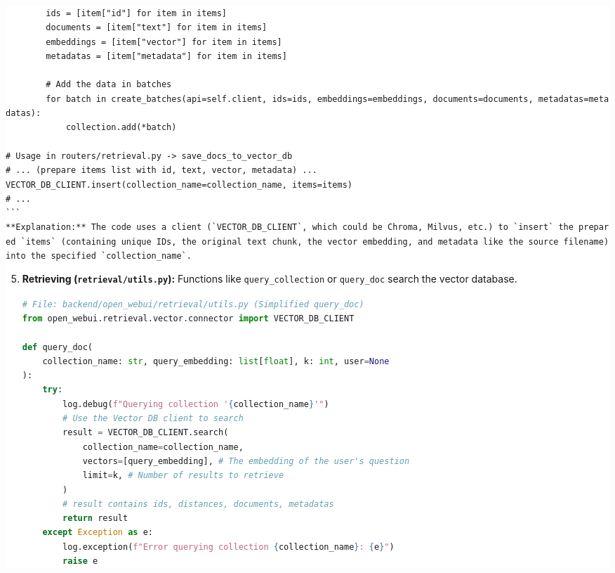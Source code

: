             ids = [item["id"] for item in items]
            documents = [item["text"] for item in items]
            embeddings = [item["vector"] for item in items]
            metadatas = [item["metadata"] for item in items]

            # Add the data in batches
            for batch in create_batches(api=self.client, ids=ids, embeddings=embeddings, documents=documents, metadatas=metadatas):
                collection.add(*batch)

    # Usage in routers/retrieval.py -> save_docs_to_vector_db
    # ... (prepare items list with id, text, vector, metadata) ...
    VECTOR_DB_CLIENT.insert(collection_name=collection_name, items=items)
    # ...
    ```
    **Explanation:** The code uses a client (`VECTOR_DB_CLIENT`, which could be Chroma, Milvus, etc.) to `insert` the prepared `items` (containing unique IDs, the original text chunk, the vector embedding, and metadata like the source filename) into the specified `collection_name`.

5.  **Retrieving (`retrieval/utils.py`):** Functions like `query_collection` or `query_doc` search the vector database.

    ```python
    # File: backend/open_webui/retrieval/utils.py (Simplified query_doc)
    from open_webui.retrieval.vector.connector import VECTOR_DB_CLIENT

    def query_doc(
        collection_name: str, query_embedding: list[float], k: int, user=None
    ):
        try:
            log.debug(f"Querying collection '{collection_name}'")
            # Use the Vector DB client to search
            result = VECTOR_DB_CLIENT.search(
                collection_name=collection_name,
                vectors=[query_embedding], # The embedding of the user's question
                limit=k, # Number of results to retrieve
            )
            # result contains ids, distances, documents, metadatas
            return result
        except Exception as e:
            log.exception(f"Error querying collection {collection_name}: {e}")
            raise e
